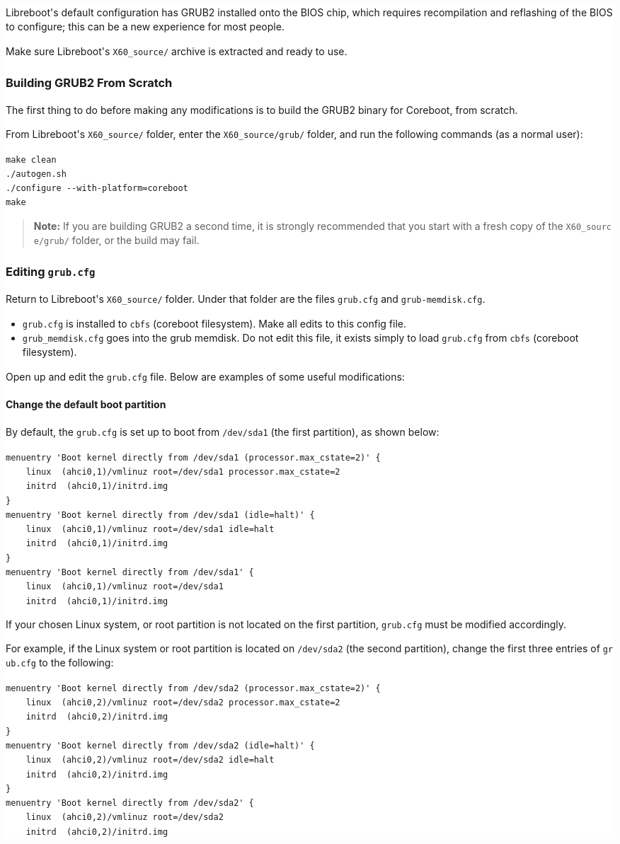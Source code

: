 Libreboot's default configuration has GRUB2 installed onto the BIOS chip, which requires recompilation and reflashing of the BIOS to configure; this can be a new experience for most people.

Make sure Libreboot's `X60_source/` archive is extracted and ready to use.

### Building GRUB2 From Scratch

The first thing to do before making any modifications is to build the GRUB2 binary for Coreboot, from scratch.

From Libreboot's `X60_source/` folder, enter the `X60_source/grub/` folder, and run the following commands (as a normal user):

    make clean
    ./autogen.sh
    ./configure --with-platform=coreboot
    make

> **Note:** If you are building GRUB2 a second time, it is strongly recommended that you start with a fresh copy of the `X60_source/grub/` folder, or the build may fail.

### Editing `grub.cfg`

Return to Libreboot's `X60_source/` folder. Under that folder are the files `grub.cfg` and `grub-memdisk.cfg`.

* `grub.cfg` is installed to `cbfs` (coreboot filesystem). Make all edits to this config file.
* `grub_memdisk.cfg` goes into the grub memdisk. Do not edit this file, it exists simply to load `grub.cfg` from `cbfs` (coreboot filesystem).

Open up and edit the `grub.cfg` file. Below are examples of some useful modifications:

#### Change the default boot partition

By default, the `grub.cfg` is set up to boot from `/dev/sda1` (the first partition), as shown below: 

    menuentry 'Boot kernel directly from /dev/sda1 (processor.max_cstate=2)' {
	    linux  (ahci0,1)/vmlinuz root=/dev/sda1 processor.max_cstate=2
	    initrd  (ahci0,1)/initrd.img
    }
    menuentry 'Boot kernel directly from /dev/sda1 (idle=halt)' {
	    linux  (ahci0,1)/vmlinuz root=/dev/sda1 idle=halt
	    initrd  (ahci0,1)/initrd.img
    }
    menuentry 'Boot kernel directly from /dev/sda1' {
	    linux  (ahci0,1)/vmlinuz root=/dev/sda1
	    initrd  (ahci0,1)/initrd.img

If your chosen Linux system, or root partition is not located on the first partition, `grub.cfg` must be modified accordingly.

For example, if the Linux system or root partition is located on `/dev/sda2` (the second partition), change the first three entries of `grub.cfg` to the following:

    menuentry 'Boot kernel directly from /dev/sda2 (processor.max_cstate=2)' {
	    linux  (ahci0,2)/vmlinuz root=/dev/sda2 processor.max_cstate=2
	    initrd  (ahci0,2)/initrd.img
    }
    menuentry 'Boot kernel directly from /dev/sda2 (idle=halt)' {
	    linux  (ahci0,2)/vmlinuz root=/dev/sda2 idle=halt
	    initrd  (ahci0,2)/initrd.img
    }
    menuentry 'Boot kernel directly from /dev/sda2' {
	    linux  (ahci0,2)/vmlinuz root=/dev/sda2
	    initrd  (ahci0,2)/initrd.img
